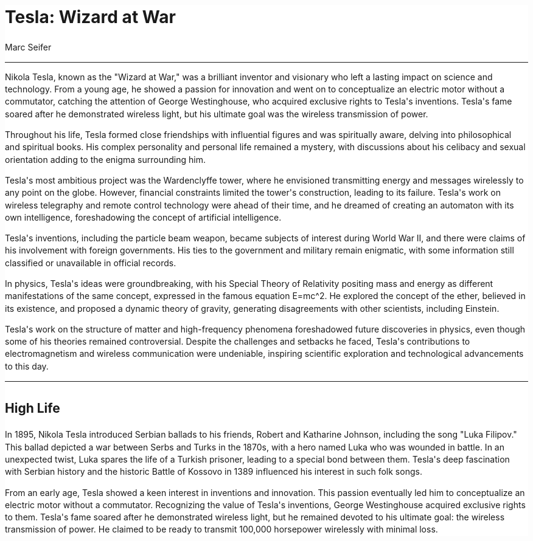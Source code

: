 # Tesla: Wizard at War
Marc Seifer

***

Nikola Tesla, known as the "Wizard at War," was a brilliant inventor and visionary who left a lasting impact on science and technology. From a young age, he showed a passion for innovation and went on to conceptualize an electric motor without a commutator, catching the attention of George Westinghouse, who acquired exclusive rights to Tesla's inventions. Tesla's fame soared after he demonstrated wireless light, but his ultimate goal was the wireless transmission of power.

Throughout his life, Tesla formed close friendships with influential figures and was spiritually aware, delving into philosophical and spiritual books. His complex personality and personal life remained a mystery, with discussions about his celibacy and sexual orientation adding to the enigma surrounding him.

Tesla's most ambitious project was the Wardenclyffe tower, where he envisioned transmitting energy and messages wirelessly to any point on the globe. However, financial constraints limited the tower's construction, leading to its failure. Tesla's work on wireless telegraphy and remote control technology were ahead of their time, and he dreamed of creating an automaton with its own intelligence, foreshadowing the concept of artificial intelligence.

Tesla's inventions, including the particle beam weapon, became subjects of interest during World War II, and there were claims of his involvement with foreign governments. His ties to the government and military remain enigmatic, with some information still classified or unavailable in official records.

In physics, Tesla's ideas were groundbreaking, with his Special Theory of Relativity positing mass and energy as different manifestations of the same concept, expressed in the famous equation E=mc^2. He explored the concept of the ether, believed in its existence, and proposed a dynamic theory of gravity, generating disagreements with other scientists, including Einstein.

Tesla's work on the structure of matter and high-frequency phenomena foreshadowed future discoveries in physics, even though some of his theories remained controversial. Despite the challenges and setbacks he faced, Tesla's contributions to electromagnetism and wireless communication were undeniable, inspiring scientific exploration and technological advancements to this day.

***

## High Life

In 1895, Nikola Tesla introduced Serbian ballads to his friends, Robert and Katharine Johnson, including the song "Luka Filipov." This ballad depicted a war between Serbs and Turks in the 1870s, with a hero named Luka who was wounded in battle. In an unexpected twist, Luka spares the life of a Turkish prisoner, leading to a special bond between them. Tesla's deep fascination with Serbian history and the historic Battle of Kossovo in 1389 influenced his interest in such folk songs.

From an early age, Tesla showed a keen interest in inventions and innovation. This passion eventually led him to conceptualize an electric motor without a commutator. Recognizing the value of Tesla's inventions, George Westinghouse acquired exclusive rights to them. Tesla's fame soared after he demonstrated wireless light, but he remained devoted to his ultimate goal: the wireless transmission of power. He claimed to be ready to transmit 100,000 horsepower wirelessly with minimal loss.

